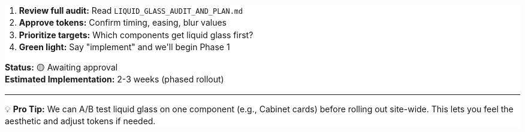 1. **Review full audit:** Read `LIQUID_GLASS_AUDIT_AND_PLAN.md`
2. **Approve tokens:** Confirm timing, easing, blur values
3. **Prioritize targets:** Which components get liquid glass first?
4. **Green light:** Say "implement" and we'll begin Phase 1

**Status:** 🟡 Awaiting approval  
**Estimated Implementation:** 2-3 weeks (phased rollout)

---

💡 **Pro Tip:** We can A/B test liquid glass on one component (e.g., Cabinet cards) before rolling out site-wide. This lets you feel the aesthetic and adjust tokens if needed.

